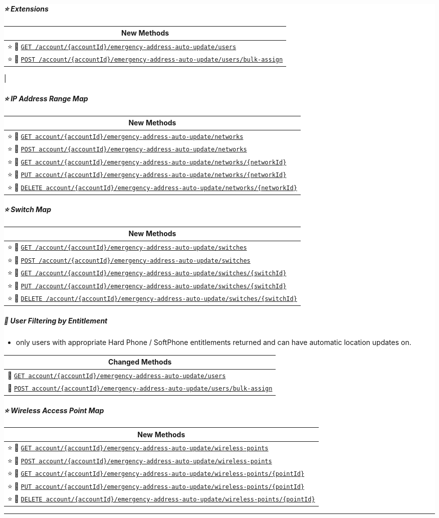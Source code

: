 ##### ⭐️ Extensions

|New Methods|
|-----------|
|⭐️ 🔐 [`GET /account/{accountId}/emergency-address-auto-update/users`](https://developers.ringcentral.com/api-reference#Automatic-Location-Updates-readAutomaticLocationUpdatesUsers)|
|⭐️ 🔐 [`POST /account/{accountId}/emergency-address-auto-update/users/bulk-assign`](https://developers.ringcentral.com/api-reference#Automatic-Location-Updates-assignMultipleUsersAutomaticaLocationUpdates)|
|

##### ⭐️ IP Address Range Map

|New Methods|
|-----------|
|⭐️ 🔐 [`GET account/{accountId}/emergency-address-auto-update/networks`](https://developers.ringcentral.com/api-reference#Automatic-Location-Updates-listNetworks)|
|⭐️ 🔐 [`POST account/{accountId}/emergency-address-auto-update/networks`](https://developers.ringcentral.com/api-reference#Automatic-Location-Updates-createNetwork)|
|⭐️ 🔐 [`GET account/{accountId}/emergency-address-auto-update/networks/{networkId}`](https://developers.ringcentral.com/api-reference#Automatic-Location-Updates-readNetwork)|
|⭐️ 🔐 [`PUT account/{accountId}/emergency-address-auto-update/networks/{networkId}`](https://developers.ringcentral.com/api-reference#Automatic-Location-Updates-updateNetwork)|
|⭐️ 🔐 [`DELETE account/{accountId}/emergency-address-auto-update/networks/{networkId}`](https://developers.ringcentral.com/api-reference#Automatic-Location-Updates-deleteEmergencyAddressAutoUpdateNetwork)|

##### ⭐️ Switch Map

|New Methods|
|-----------|
|⭐️ 🔐 [`GET /account/{accountId}/emergency-address-auto-update/switches`](https://developers.ringcentral.com/api-reference#Automatic-Location-Updates-listAccountSwitches)| 
|⭐️ 🔐 [`POST /account/{accountId}/emergency-address-auto-update/switches`](https://developers.ringcentral.com/api-reference#Automatic-Location-Updates-createSwitch)|
|⭐️ 🔐 [`GET /account/{accountId}/emergency-address-auto-update/switches/{switchId}`](https://developers.ringcentral.com/api-reference#Automatic-Location-Updates-readSwitch)|
|⭐️ 🔐 [`PUT /account/{accountId}/emergency-address-auto-update/switches/{switchId}`](https://developers.ringcentral.com/api-reference#Automatic-Location-Updates-updateSwitch)|
|⭐️ 🔐 [`DELETE /account/{accountId}/emergency-address-auto-update/switches/{switchId}`](https://developers.ringcentral.com/api-reference#Automatic-Location-Updates-deleteSwitch)|

##### 🔐 User Filtering by Entitlement

* only users with appropriate Hard Phone / SoftPhone entitlements returned and can have automatic location updates on.

|Changed Methods|
|---------------|
|🔐 [`GET account/{accountId}/emergency-address-auto-update/users`](https://developers.ringcentral.com/api-reference#Automatic-Location-Updates-listAutomaticLocationUpdatesUsers)|
|🔐 [`POST account/{accountId}/emergency-address-auto-update/users/bulk-assign`](https://developers.ringcentral.com/api-reference#Automatic-Location-Updates-assignMultipleAutomaticaLocationUpdatesUsers)|

##### ⭐️ Wireless Access Point Map

|New Methods|
|-----------|
|⭐️ 🔐 [`GET account/{accountId}/emergency-address-auto-update/wireless-points`](https://developers.ringcentral.com/api-reference#Automatic-Location-Updates-listWirelessPoints)|
|⭐️ 🔐 [`POST account/{accountId}/emergency-address-auto-update/wireless-points`](https://developers.ringcentral.com/api-reference#Automatic-Location-Updates-createWirelessPoint)|
|⭐️ 🔐 [`GET account/{accountId}/emergency-address-auto-update/wireless-points/{pointId}`](https://developers.ringcentral.com/api-reference#Automatic-Location-Updates-readWirelessPoint)|
|⭐️ 🔐 [`PUT account/{accountId}/emergency-address-auto-update/wireless-points/{pointId}`](https://developers.ringcentral.com/api-reference#Automatic-Location-Updates-updateWirelessPoint)|
|⭐️ 🔐 [`DELETE account/{accountId}/emergency-address-auto-update/wireless-points/{pointId}`](https://developers.ringcentral.com/api-reference#Automatic-Location-Updates-deleteWirelessPoint)|

---
